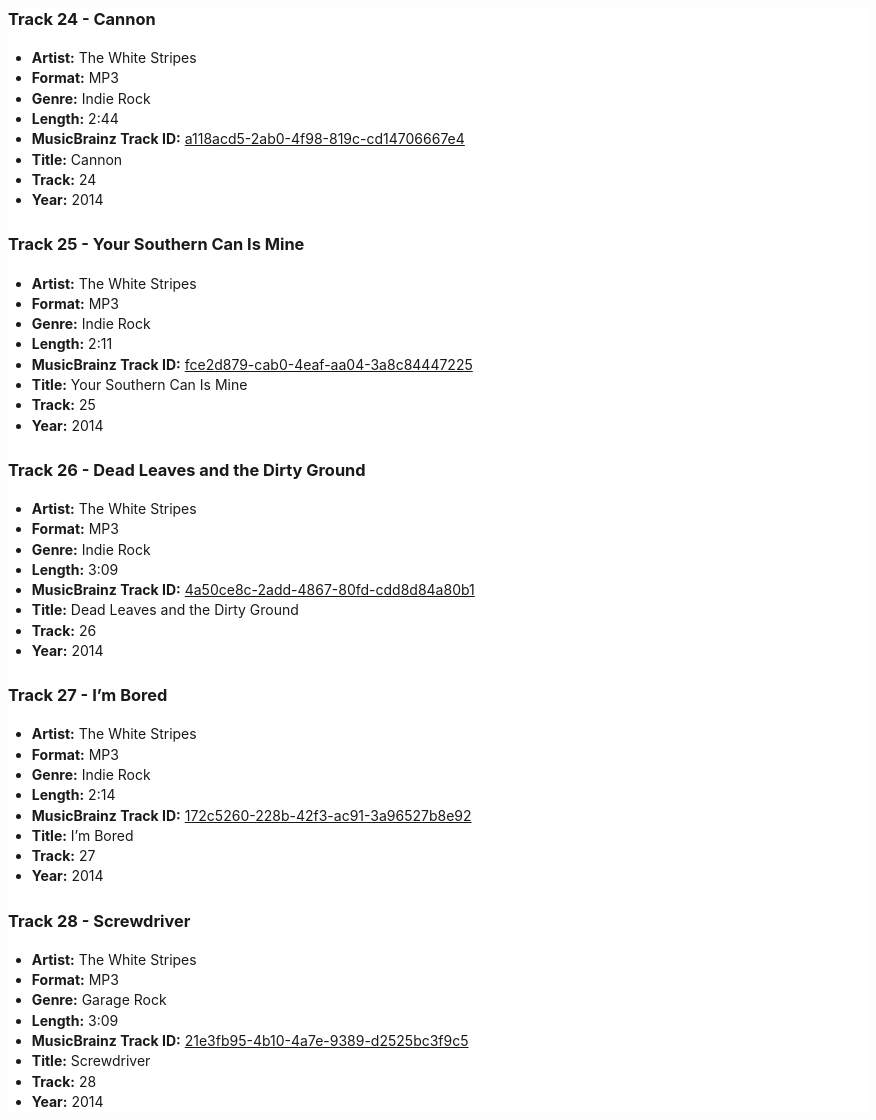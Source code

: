 ### Track 24 - Cannon

- **Artist:** The White Stripes
- **Format:** MP3
- **Genre:** Indie Rock
- **Length:** 2:44
- **MusicBrainz Track ID:** [a118acd5-2ab0-4f98-819c-cd14706667e4](https://musicbrainz.org/recording/a118acd5-2ab0-4f98-819c-cd14706667e4)
- **Title:** Cannon
- **Track:** 24
- **Year:** 2014

### Track 25 - Your Southern Can Is Mine

- **Artist:** The White Stripes
- **Format:** MP3
- **Genre:** Indie Rock
- **Length:** 2:11
- **MusicBrainz Track ID:** [fce2d879-cab0-4eaf-aa04-3a8c84447225](https://musicbrainz.org/recording/fce2d879-cab0-4eaf-aa04-3a8c84447225)
- **Title:** Your Southern Can Is Mine
- **Track:** 25
- **Year:** 2014

### Track 26 - Dead Leaves and the Dirty Ground

- **Artist:** The White Stripes
- **Format:** MP3
- **Genre:** Indie Rock
- **Length:** 3:09
- **MusicBrainz Track ID:** [4a50ce8c-2add-4867-80fd-cdd8d84a80b1](https://musicbrainz.org/recording/4a50ce8c-2add-4867-80fd-cdd8d84a80b1)
- **Title:** Dead Leaves and the Dirty Ground
- **Track:** 26
- **Year:** 2014

### Track 27 - I’m Bored

- **Artist:** The White Stripes
- **Format:** MP3
- **Genre:** Indie Rock
- **Length:** 2:14
- **MusicBrainz Track ID:** [172c5260-228b-42f3-ac91-3a96527b8e92](https://musicbrainz.org/recording/172c5260-228b-42f3-ac91-3a96527b8e92)
- **Title:** I’m Bored
- **Track:** 27
- **Year:** 2014

### Track 28 - Screwdriver

- **Artist:** The White Stripes
- **Format:** MP3
- **Genre:** Garage Rock
- **Length:** 3:09
- **MusicBrainz Track ID:** [21e3fb95-4b10-4a7e-9389-d2525bc3f9c5](https://musicbrainz.org/recording/21e3fb95-4b10-4a7e-9389-d2525bc3f9c5)
- **Title:** Screwdriver
- **Track:** 28
- **Year:** 2014

